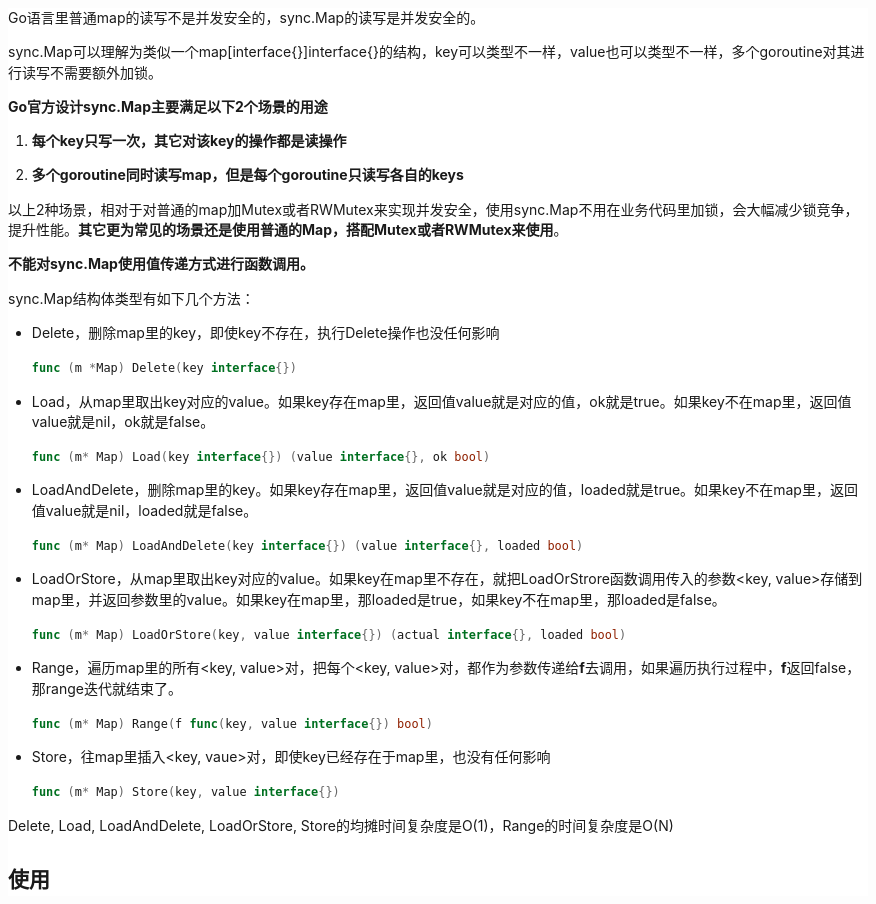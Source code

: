 Go语言里普通map的读写不是并发安全的，sync.Map的读写是并发安全的。

sync.Map可以理解为类似一个map[interface{}]interface{}的结构，key可以类型不一样，value也可以类型不一样，多个goroutine对其进行读写不需要额外加锁。

**Go官方设计sync.Map主要满足以下2个场景的用途**

1. **每个key只写一次，其它对该key的操作都是读操作**

2. **多个goroutine同时读写map，但是每个goroutine只读写各自的keys**

以上2种场景，相对于对普通的map加Mutex或者RWMutex来实现并发安全，使用sync.Map不用在业务代码里加锁，会大幅减少锁竞争，提升性能。**其它更为常见的场景还是使用普通的Map，搭配Mutex或者RWMutex来使用**。

**不能对sync.Map使用值传递方式进行函数调用。**

sync.Map结构体类型有如下几个方法：

* Delete，删除map里的key，即使key不存在，执行Delete操作也没任何影响

	```go
	func (m *Map) Delete(key interface{})
	```

* Load，从map里取出key对应的value。如果key存在map里，返回值value就是对应的值，ok就是true。如果key不在map里，返回值value就是nil，ok就是false。

	```go
	func (m* Map) Load(key interface{}) (value interface{}, ok bool)
	```

* LoadAndDelete，删除map里的key。如果key存在map里，返回值value就是对应的值，loaded就是true。如果key不在map里，返回值value就是nil，loaded就是false。

	```go
	func (m* Map) LoadAndDelete(key interface{}) (value interface{}, loaded bool)
	```

* LoadOrStore，从map里取出key对应的value。如果key在map里不存在，就把LoadOrStrore函数调用传入的参数<key, value>存储到map里，并返回参数里的value。如果key在map里，那loaded是true，如果key不在map里，那loaded是false。

	```go
	func (m* Map) LoadOrStore(key, value interface{}) (actual interface{}, loaded bool)
	```

* Range，遍历map里的所有<key, value>对，把每个<key, value>对，都作为参数传递给**f**去调用，如果遍历执行过程中，**f**返回false，那range迭代就结束了。

	```go
	func (m* Map) Range(f func(key, value interface{}) bool)
	```

* Store，往map里插入<key, vaue>对，即使key已经存在于map里，也没有任何影响

	```go
	func (m* Map) Store(key, value interface{})
	```

Delete, Load, LoadAndDelete, LoadOrStore, Store的均摊时间复杂度是O(1)，Range的时间复杂度是O(N)

## 使用
